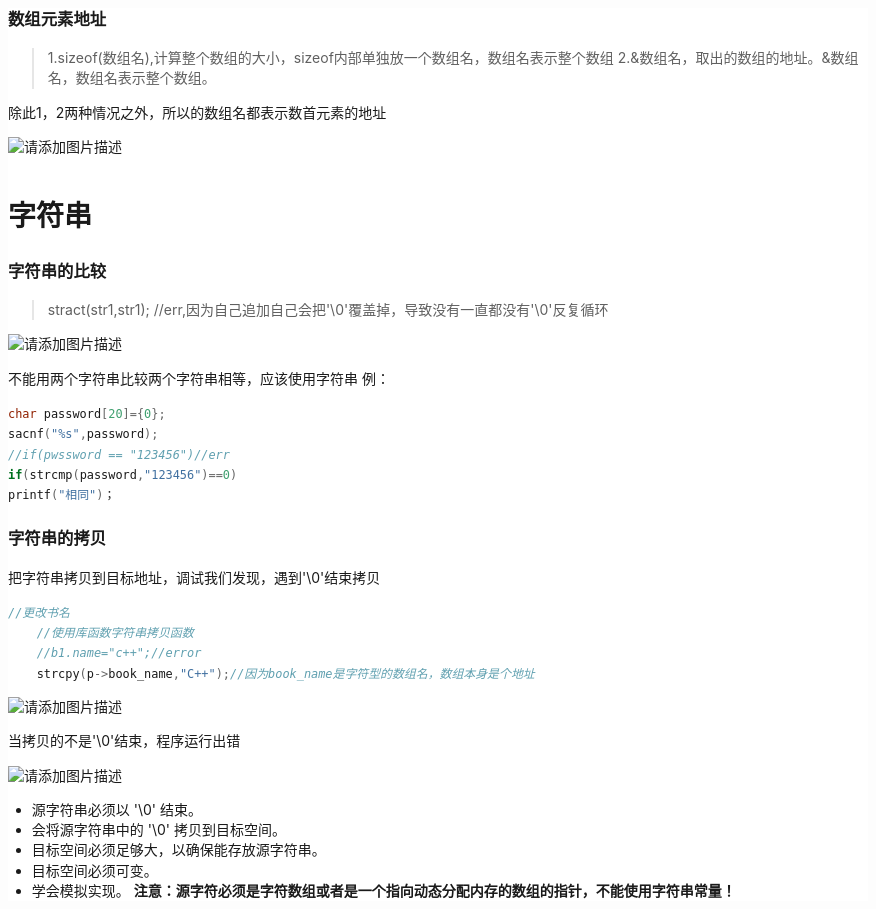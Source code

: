 ### 数组元素地址

> 1.sizeof(数组名),计算整个数组的大小，sizeof内部单独放一个数组名，数组名表示整个数组
> 2.&数组名，取出的数组的地址。&数组名，数组名表示整个数组。

除此1，2两种情况之外，所以的数组名都表示数首元素的地址

![请添加图片描述](https://img-blog.csdnimg.cn/23389c79574846db97cf71a6fe37521a.png)




# 字符串

### 字符串的比较

> stract(str1,str1); //err,因为自己追加自己会把'\0'覆盖掉，导致没有一直都没有'\0'反复循环

![请添加图片描述](https://img-blog.csdnimg.cn/d187056acad54f04ac7cad8b104e79c0.png)


不能用两个字符串比较两个字符串相等，应该使用字符串
例：

```c
char password[20]={0};
sacnf("%s",password);
//if(pwssword == "123456")//err
if(strcmp(password,"123456")==0)
printf("相同")；
```

### 字符串的拷贝

把字符串拷贝到目标地址，调试我们发现，遇到'\0'结束拷贝

```c
//更改书名
	//使用库函数字符串拷贝函数
	//b1.name="c++";//error
	strcpy(p->book_name,"C++");//因为book_name是字符型的数组名，数组本身是个地址
```

![请添加图片描述](https://img-blog.csdnimg.cn/df8b3017510d4516933cbe43a7f36e1a.png)


当拷贝的不是'\0'结束，程序运行出错

![请添加图片描述](https://img-blog.csdnimg.cn/402c5584f38241799c43660ca0dcb2f2.png)




- 源字符串必须以 '\0' 结束。
- 会将源字符串中的 '\0' 拷贝到目标空间。
- 目标空间必须足够大，以确保能存放源字符串。
- 目标空间必须可变。
- 学会模拟实现。
  **注意：源字符必须是字符数组或者是一个指向动态分配内存的数组的指针，不能使用字符串常量！**
